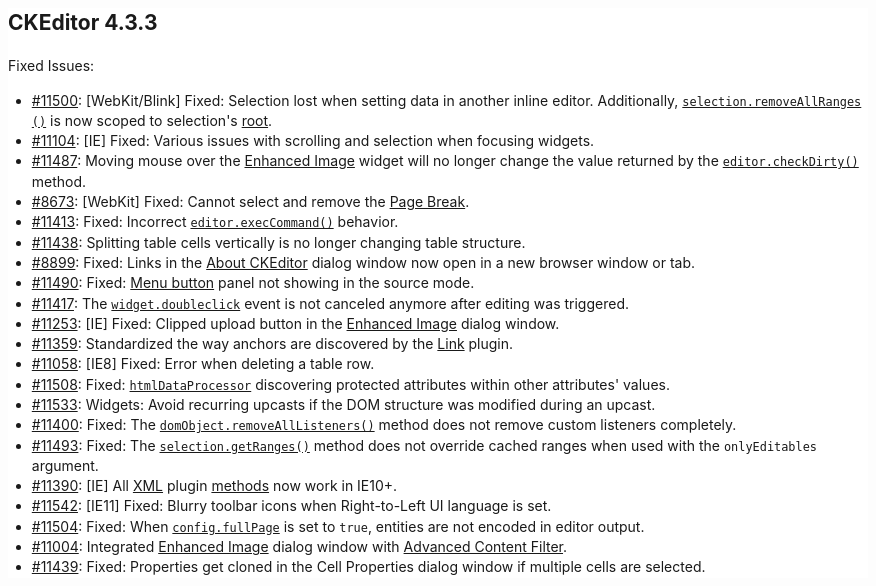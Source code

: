 
## CKEditor 4.3.3

Fixed Issues:

* [#11500](//dev.ckeditor.com/ticket/11500): [WebKit/Blink] Fixed: Selection lost when setting data in another inline editor. Additionally, [`selection.removeAllRanges()`](//docs.ckeditor.com/#!/api/CKEDITOR.dom.selection-method-removeAllRanges) is now scoped to selection's [root](//docs.ckeditor.com/#!/api/CKEDITOR.dom.selection-property-root).
* [#11104](//dev.ckeditor.com/ticket/11104): [IE] Fixed: Various issues with scrolling and selection when focusing widgets.
* [#11487](//dev.ckeditor.com/ticket/11487): Moving mouse over the [Enhanced Image](//ckeditor.com/addon/image2) widget will no longer change the value returned by the [`editor.checkDirty()`](//docs.ckeditor.com/#!/api/CKEDITOR.editor-method-checkDirty) method.
* [#8673](//dev.ckeditor.com/ticket/8673): [WebKit] Fixed: Cannot select and remove the [Page Break](//ckeditor.com/addon/pagebreak).
* [#11413](//dev.ckeditor.com/ticket/11413): Fixed: Incorrect [`editor.execCommand()`](//docs.ckeditor.com/#!/api/CKEDITOR.editor-method-execCommand) behavior.
* [#11438](//dev.ckeditor.com/ticket/11438): Splitting table cells vertically is no longer changing table structure.
* [#8899](//dev.ckeditor.com/ticket/8899): Fixed: Links in the [About CKEditor](//ckeditor.com/addon/about) dialog window now open in a new browser window or tab.
* [#11490](//dev.ckeditor.com/ticket/11490): Fixed: [Menu button](//ckeditor.com/addon/menubutton) panel not showing in the source mode.
* [#11417](//dev.ckeditor.com/ticket/11417): The [`widget.doubleclick`](//docs.ckeditor.com/#!/api/CKEDITOR.plugins.widget-event-doubleclick) event is not canceled anymore after editing was triggered.
* [#11253](//dev.ckeditor.com/ticket/11253): [IE] Fixed: Clipped upload button in the [Enhanced Image](//ckeditor.com/addon/image2) dialog window.
* [#11359](//dev.ckeditor.com/ticket/11359): Standardized the way anchors are discovered by the [Link](//ckeditor.com/addon/link) plugin.
* [#11058](//dev.ckeditor.com/ticket/11058): [IE8] Fixed: Error when deleting a table row.
* [#11508](//dev.ckeditor.com/ticket/11508): Fixed: [`htmlDataProcessor`](//docs.ckeditor.com/#!/api/CKEDITOR.htmlDataProcessor) discovering protected attributes within other attributes' values.
* [#11533](//dev.ckeditor.com/ticket/11533): Widgets: Avoid recurring upcasts if the DOM structure was modified during an upcast.
* [#11400](//dev.ckeditor.com/ticket/11400): Fixed: The [`domObject.removeAllListeners()`](//docs.ckeditor.com/#!/api/CKEDITOR.dom.domObject-method-removeAllListeners) method does not remove custom listeners completely.
* [#11493](//dev.ckeditor.com/ticket/11493): Fixed: The [`selection.getRanges()`](//docs.ckeditor.com/#!/api/CKEDITOR.dom.selection-method-getRanges) method does not override cached ranges when used with the `onlyEditables` argument.
* [#11390](//dev.ckeditor.com/ticket/11390): [IE] All [XML](//ckeditor.com/addon/xml) plugin [methods](//docs.ckeditor.com/#!/api/CKEDITOR.xml) now work in IE10+.
* [#11542](//dev.ckeditor.com/ticket/11542): [IE11] Fixed: Blurry toolbar icons when Right-to-Left UI language is set.
* [#11504](//dev.ckeditor.com/ticket/11504): Fixed: When [`config.fullPage`](//docs.ckeditor.com/#!/api/CKEDITOR.config-cfg-fullPage) is set to `true`, entities are not encoded in editor output.
* [#11004](//dev.ckeditor.com/ticket/11004): Integrated [Enhanced Image](//ckeditor.com/addon/image2) dialog window with [Advanced Content Filter](//docs.ckeditor.com/#!/guide/dev_advanced_content_filter).
* [#11439](//dev.ckeditor.com/ticket/11439): Fixed: Properties get cloned in the Cell Properties dialog window if multiple cells are selected.
